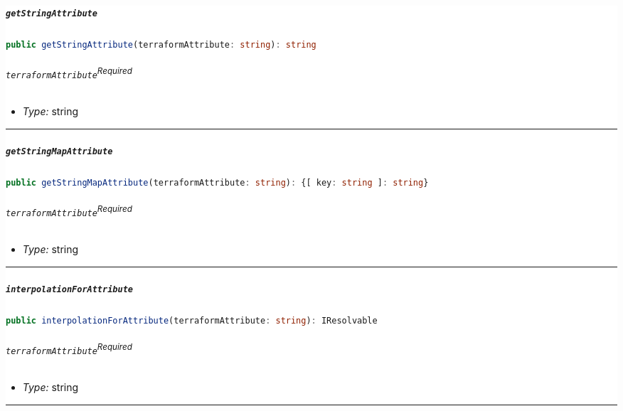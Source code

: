 ##### `getStringAttribute` <a name="getStringAttribute" id="rhizo-co-terraform-provider-oci.dataOciManagementAgentManagementAgentCount.DataOciManagementAgentManagementAgentCount.getStringAttribute"></a>

```typescript
public getStringAttribute(terraformAttribute: string): string
```

###### `terraformAttribute`<sup>Required</sup> <a name="terraformAttribute" id="rhizo-co-terraform-provider-oci.dataOciManagementAgentManagementAgentCount.DataOciManagementAgentManagementAgentCount.getStringAttribute.parameter.terraformAttribute"></a>

- *Type:* string

---

##### `getStringMapAttribute` <a name="getStringMapAttribute" id="rhizo-co-terraform-provider-oci.dataOciManagementAgentManagementAgentCount.DataOciManagementAgentManagementAgentCount.getStringMapAttribute"></a>

```typescript
public getStringMapAttribute(terraformAttribute: string): {[ key: string ]: string}
```

###### `terraformAttribute`<sup>Required</sup> <a name="terraformAttribute" id="rhizo-co-terraform-provider-oci.dataOciManagementAgentManagementAgentCount.DataOciManagementAgentManagementAgentCount.getStringMapAttribute.parameter.terraformAttribute"></a>

- *Type:* string

---

##### `interpolationForAttribute` <a name="interpolationForAttribute" id="rhizo-co-terraform-provider-oci.dataOciManagementAgentManagementAgentCount.DataOciManagementAgentManagementAgentCount.interpolationForAttribute"></a>

```typescript
public interpolationForAttribute(terraformAttribute: string): IResolvable
```

###### `terraformAttribute`<sup>Required</sup> <a name="terraformAttribute" id="rhizo-co-terraform-provider-oci.dataOciManagementAgentManagementAgentCount.DataOciManagementAgentManagementAgentCount.interpolationForAttribute.parameter.terraformAttribute"></a>

- *Type:* string

---
